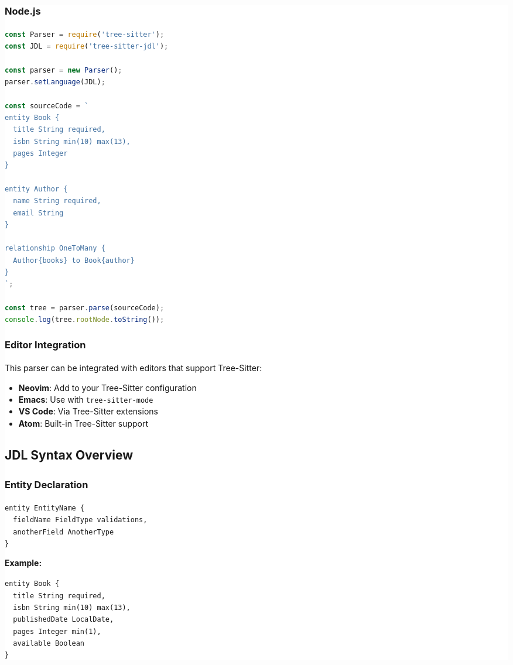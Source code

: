 ### Node.js

```javascript
const Parser = require('tree-sitter');
const JDL = require('tree-sitter-jdl');

const parser = new Parser();
parser.setLanguage(JDL);

const sourceCode = `
entity Book {
  title String required,
  isbn String min(10) max(13),
  pages Integer
}

entity Author {
  name String required,
  email String
}

relationship OneToMany {
  Author{books} to Book{author}
}
`;

const tree = parser.parse(sourceCode);
console.log(tree.rootNode.toString());
```

### Editor Integration

This parser can be integrated with editors that support Tree-Sitter:

- **Neovim**: Add to your Tree-Sitter configuration
- **Emacs**: Use with `tree-sitter-mode`
- **VS Code**: Via Tree-Sitter extensions
- **Atom**: Built-in Tree-Sitter support

## JDL Syntax Overview

### Entity Declaration

```jdl
entity EntityName {
  fieldName FieldType validations,
  anotherField AnotherType
}
```

**Example:**
```jdl
entity Book {
  title String required,
  isbn String min(10) max(13),
  publishedDate LocalDate,
  pages Integer min(1),
  available Boolean
}
```
